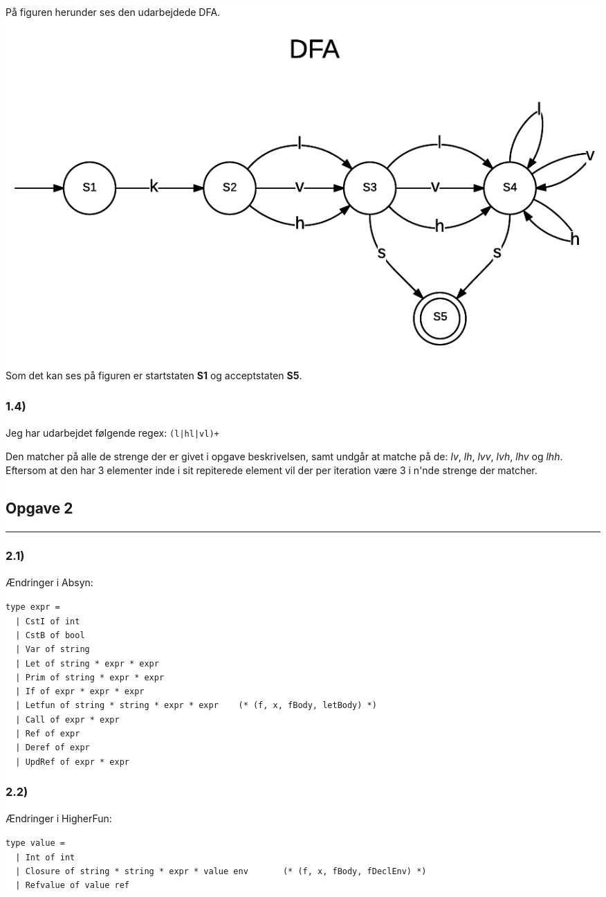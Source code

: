 På figuren herunder ses den udarbejdede DFA.

![DFA][DFA]

Som det kan ses på figuren er startstaten **S1** og acceptstaten **S5**.

### 1.4)

Jeg har udarbejdet følgende regex: `(l|hl|vl)+`

Den matcher på alle de strenge der er givet i opgave beskrivelsen, samt undgår at matche på de: *lv*, *lh*, *lvv*, *lvh*, *lhv* og *lhh*.
Eftersom at den har 3 elementer inde i sit repiterede element vil der per iteration være 3 i n'nde strenge der matcher.


## Opgave 2
----------------------------------------------
### 2.1)
Ændringer i Absyn:

	type expr =
	  | CstI of int
	  | CstB of bool
	  | Var of string
	  | Let of string * expr * expr
	  | Prim of string * expr * expr
	  | If of expr * expr * expr
	  | Letfun of string * string * expr * expr    (* (f, x, fBody, letBody) *)
	  | Call of expr * expr
	  | Ref of expr
	  | Deref of expr
	  | UpdRef of expr * expr

### 2.2)

Ændringer i HigherFun:

	type value =
	  | Int of int
	  | Closure of string * string * expr * value env       (* (f, x, fBody, fDeclEnv) *)
	  | Refvalue of value ref


[DFA]: Opgave1-DFA.png
[NFA]: Opgave1-NFA.png
[TypeTree]: Opgave2-TypeTree.jpg